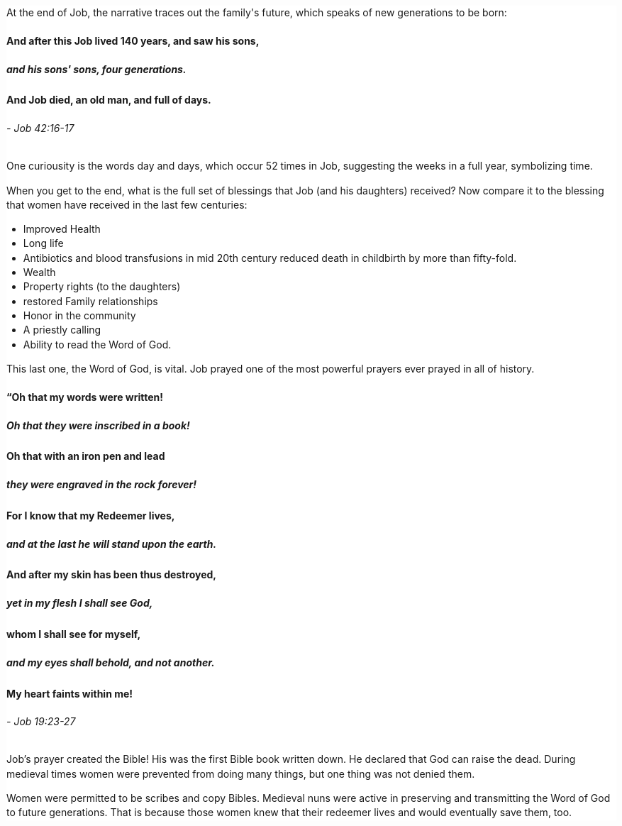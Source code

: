 At the end of Job, the narrative traces out the family's future, which speaks of new generations to be born:

#### And after this Job lived 140 years, and saw his sons, 
##### and his sons' sons, four generations.
#### And Job died, an old man, and full of days.
###### - Job 42:16-17

One curiousity is the words day and days, which occur 52 times in Job, suggesting the weeks in a full year, symbolizing time.

When you get to the end, what is the full set of blessings that Job (and his daughters) received?
Now compare it to the blessing that women have received in the last few centuries:

  - Improved Health
  - Long life
  - Antibiotics and blood transfusions in mid 20th century reduced death in childbirth by more than fifty-fold.
  - Wealth
  - Property rights (to the daughters)
  - restored Family relationships
  - Honor in the community
  - A priestly calling
  - Ability to read the Word of God.

This last one, the Word of God, is vital. Job prayed one of the most powerful prayers ever prayed in all of history.

#### **“Oh that my words were written!**
##### **Oh that they were inscribed in a book!**
#### **Oh that with an iron pen and lead**
##### **they were engraved in the rock forever!**
#### For I know that my Redeemer lives,
##### and at the last he will stand upon the earth.
#### And after my skin has been thus destroyed,
##### yet in my flesh I shall see God,
#### whom I shall see for myself,
##### and my eyes shall behold, and not another.
#### My heart faints within me!
###### - Job 19:23-27

Job’s prayer created the Bible! His was the first Bible book written down. He declared that God can raise the dead.
During medieval times women were prevented from doing many things, but one thing was not denied them.

Women were permitted to be scribes and copy Bibles. Medieval nuns were active in preserving and transmitting 
the Word of God to future generations. That is because those women knew that their redeemer lives and would
eventually save them, too.

